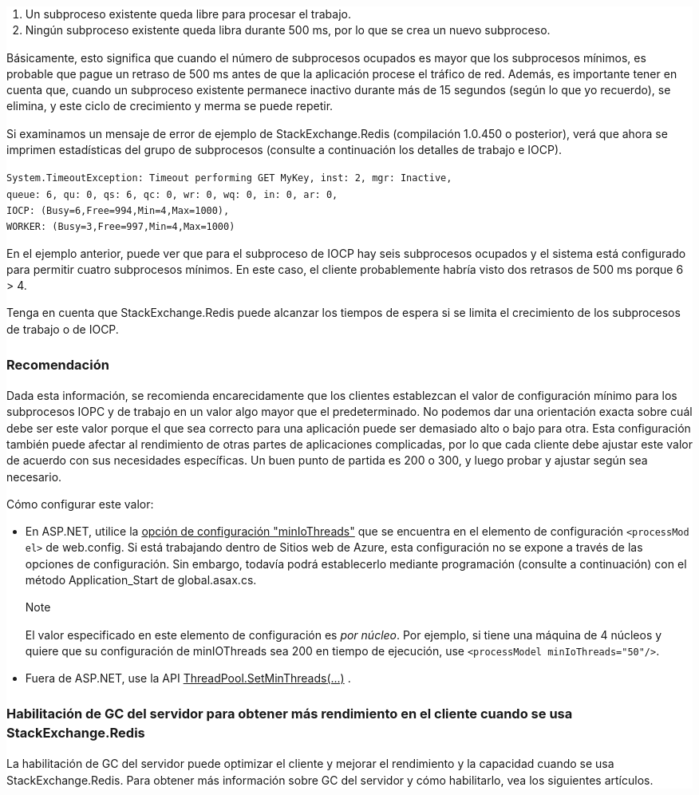 1. Un subproceso existente queda libre para procesar el trabajo.
2. Ningún subproceso existente queda libra durante 500 ms, por lo que se crea un nuevo subproceso.

Básicamente, esto significa que cuando el número de subprocesos ocupados es mayor que los subprocesos mínimos, es probable que pague un retraso de 500 ms antes de que la aplicación procese el tráfico de red. Además, es importante tener en cuenta que, cuando un subproceso existente permanece inactivo durante más de 15 segundos (según lo que yo recuerdo), se elimina, y este ciclo de crecimiento y merma se puede repetir.

Si examinamos un mensaje de error de ejemplo de StackExchange.Redis (compilación 1.0.450 o posterior), verá que ahora se imprimen estadísticas del grupo de subprocesos (consulte a continuación los detalles de trabajo e IOCP).

    System.TimeoutException: Timeout performing GET MyKey, inst: 2, mgr: Inactive,
    queue: 6, qu: 0, qs: 6, qc: 0, wr: 0, wq: 0, in: 0, ar: 0,
    IOCP: (Busy=6,Free=994,Min=4,Max=1000),
    WORKER: (Busy=3,Free=997,Min=4,Max=1000)

En el ejemplo anterior, puede ver que para el subproceso de IOCP hay seis subprocesos ocupados y el sistema está configurado para permitir cuatro subprocesos mínimos. En este caso, el cliente probablemente habría visto dos retrasos de 500 ms porque 6 > 4.

Tenga en cuenta que StackExchange.Redis puede alcanzar los tiempos de espera si se limita el crecimiento de los subprocesos de trabajo o de IOCP.

### <a name="recommendation"></a>Recomendación
Dada esta información, se recomienda encarecidamente que los clientes establezcan el valor de configuración mínimo para los subprocesos IOPC y de trabajo en un valor algo mayor que el predeterminado. No podemos dar una orientación exacta sobre cuál debe ser este valor porque el que sea correcto para una aplicación puede ser demasiado alto o bajo para otra. Esta configuración también puede afectar al rendimiento de otras partes de aplicaciones complicadas, por lo que cada cliente debe ajustar este valor de acuerdo con sus necesidades específicas. Un buen punto de partida es 200 o 300, y luego probar y ajustar según sea necesario.

Cómo configurar este valor:

* En ASP.NET, utilice la [opción de configuración "minIoThreads"]["minIoThreads" configuration setting] que se encuentra en el elemento de configuración `<processModel>` de web.config. Si está trabajando dentro de Sitios web de Azure, esta configuración no se expone a través de las opciones de configuración. Sin embargo, todavía podrá establecerlo mediante programación (consulte a continuación) con el método Application_Start de global.asax.cs.

  > [!NOTE] 
  > El valor especificado en este elemento de configuración es *por núcleo*. Por ejemplo, si tiene una máquina de 4 núcleos y quiere que su configuración de minIOThreads sea 200 en tiempo de ejecución, use `<processModel minIoThreads="50"/>`.
  >

* Fuera de ASP.NET, use la API [ThreadPool.SetMinThreads(...)](https://msdn.microsoft.com/library/system.threading.threadpool.setminthreads.aspx) .

<a name="server-gc"></a>

### <a name="enable-server-gc-to-get-more-throughput-on-the-client-when-using-stackexchangeredis"></a>Habilitación de GC del servidor para obtener más rendimiento en el cliente cuando se usa StackExchange.Redis
La habilitación de GC del servidor puede optimizar el cliente y mejorar el rendimiento y la capacidad cuando se usa StackExchange.Redis. Para obtener más información sobre GC del servidor y cómo habilitarlo, vea los siguientes artículos.


["minIoThreads" configuration setting]: https://msdn.microsoft.com/library/vstudio/7w2sway1(v=vs.100).aspx